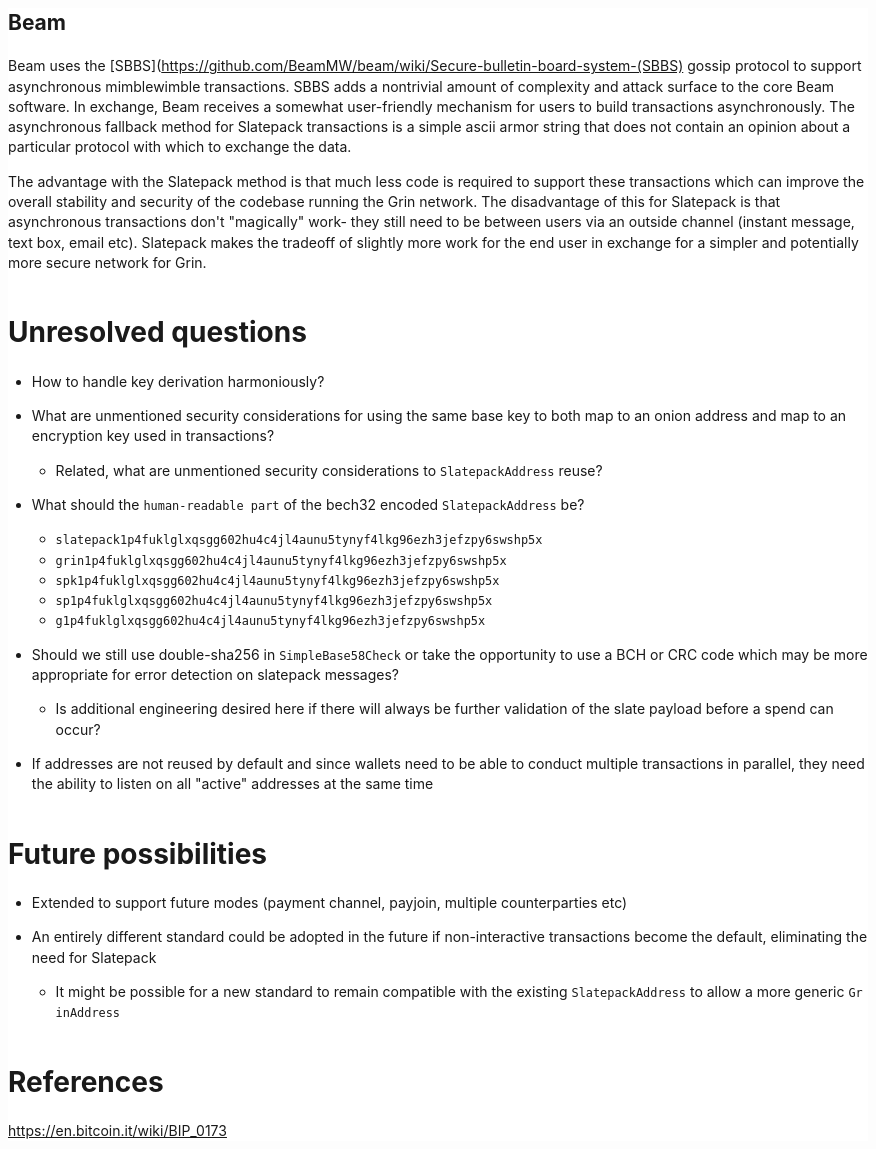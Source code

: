 ## Beam

Beam uses the [SBBS](https://github.com/BeamMW/beam/wiki/Secure-bulletin-board-system-(SBBS) gossip protocol to support asynchronous mimblewimble transactions. SBBS adds a nontrivial amount of complexity and attack surface to the core Beam software. In exchange, Beam receives a somewhat user-friendly mechanism for users to build transactions asynchronously. The asynchronous fallback method for Slatepack transactions is a simple ascii armor string that does not contain an opinion about a particular protocol with which to exchange the data.

The advantage with the Slatepack method is that much less code is required to support these transactions which can improve the overall stability and security of the codebase running the Grin network. The disadvantage of this for Slatepack is that asynchronous transactions don't "magically" work- they still need to be between users via an outside channel (instant message, text box, email etc). Slatepack makes the tradeoff of slightly more work for the end user in exchange for a simpler and potentially more secure network for Grin.

# Unresolved questions
[unresolved-questions]: #unresolved-questions

- How to handle key derivation harmoniously?

- What are unmentioned security considerations for using the same base key to both map to an onion address and map to an encryption key used in transactions?
  - Related, what are unmentioned security considerations to `SlatepackAddress` reuse?

- What should the `human-readable part` of the bech32 encoded `SlatepackAddress` be?
  - `slatepack1p4fuklglxqsgg602hu4c4jl4aunu5tynyf4lkg96ezh3jefzpy6swshp5x`
  - `grin1p4fuklglxqsgg602hu4c4jl4aunu5tynyf4lkg96ezh3jefzpy6swshp5x`
  - `spk1p4fuklglxqsgg602hu4c4jl4aunu5tynyf4lkg96ezh3jefzpy6swshp5x`
  - `sp1p4fuklglxqsgg602hu4c4jl4aunu5tynyf4lkg96ezh3jefzpy6swshp5x`
  - `g1p4fuklglxqsgg602hu4c4jl4aunu5tynyf4lkg96ezh3jefzpy6swshp5x`

- Should we still use double-sha256 in `SimpleBase58Check` or take the opportunity to use a BCH or CRC code which may be more appropriate for error detection on slatepack messages?
  - Is additional engineering desired here if there will always be further validation of the slate payload before a spend can occur?

- If addresses are not reused by default and since wallets need to be able to conduct multiple transactions in parallel, they need the ability to listen on all "active" addresses at the same time

# Future possibilities
[future-possibilities]: #future-possibilities

- Extended to support future modes (payment channel, payjoin, multiple counterparties etc)

- An entirely different standard could be adopted in the future if non-interactive transactions become the default, eliminating the need for Slatepack
  - It might be possible for a new standard to remain compatible with the existing `SlatepackAddress` to allow a more generic `GrinAddress`

# References
[references]: #references

https://en.bitcoin.it/wiki/BIP_0173


[summary]: #summary
[motivation]: #motivation
[community-level-explanation]: #community-level-explanation
[reference-level-explanation]: #reference-level-explanation
[drawbacks]: #drawbacks
[rationale-and-alternatives]: #rationale-and-alternatives
[prior-art]: #prior-art